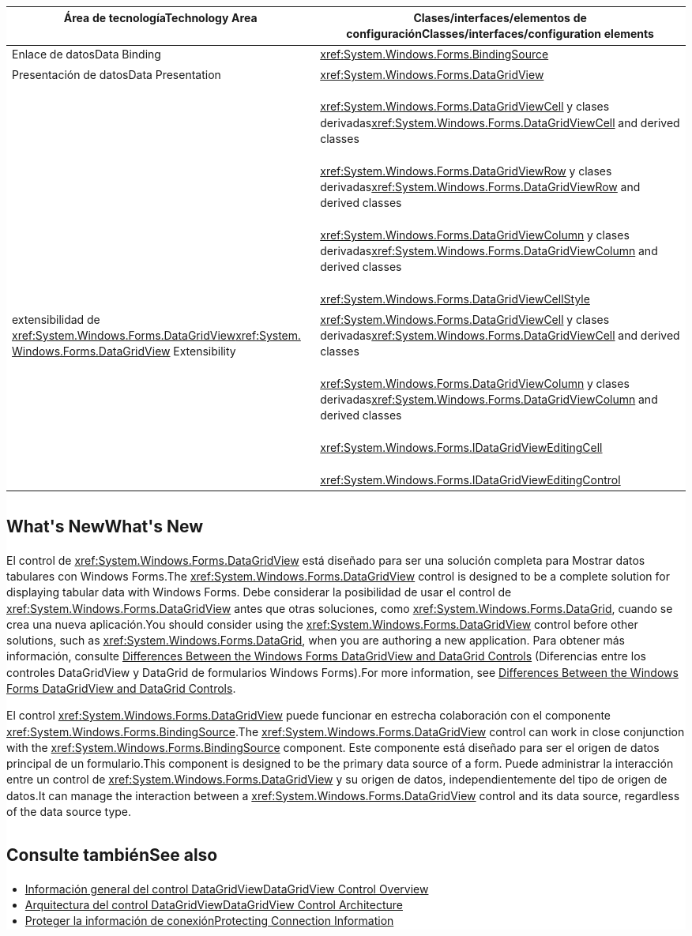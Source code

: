 |<span data-ttu-id="ae0f2-134">Área de tecnología</span><span class="sxs-lookup"><span data-stu-id="ae0f2-134">Technology Area</span></span>|<span data-ttu-id="ae0f2-135">Clases/interfaces/elementos de configuración</span><span class="sxs-lookup"><span data-stu-id="ae0f2-135">Classes/interfaces/configuration elements</span></span>|  
|---------------------|-------------------------------------------------|  
|<span data-ttu-id="ae0f2-136">Enlace de datos</span><span class="sxs-lookup"><span data-stu-id="ae0f2-136">Data Binding</span></span>|<xref:System.Windows.Forms.BindingSource>|  
|<span data-ttu-id="ae0f2-137">Presentación de datos</span><span class="sxs-lookup"><span data-stu-id="ae0f2-137">Data Presentation</span></span>|<xref:System.Windows.Forms.DataGridView><br /><br /> <span data-ttu-id="ae0f2-138"><xref:System.Windows.Forms.DataGridViewCell> y clases derivadas</span><span class="sxs-lookup"><span data-stu-id="ae0f2-138"><xref:System.Windows.Forms.DataGridViewCell> and derived classes</span></span><br /><br /> <span data-ttu-id="ae0f2-139"><xref:System.Windows.Forms.DataGridViewRow> y clases derivadas</span><span class="sxs-lookup"><span data-stu-id="ae0f2-139"><xref:System.Windows.Forms.DataGridViewRow> and derived classes</span></span><br /><br /> <span data-ttu-id="ae0f2-140"><xref:System.Windows.Forms.DataGridViewColumn> y clases derivadas</span><span class="sxs-lookup"><span data-stu-id="ae0f2-140"><xref:System.Windows.Forms.DataGridViewColumn> and derived classes</span></span><br /><br /> <xref:System.Windows.Forms.DataGridViewCellStyle>|  
|<span data-ttu-id="ae0f2-141">extensibilidad de <xref:System.Windows.Forms.DataGridView></span><span class="sxs-lookup"><span data-stu-id="ae0f2-141"><xref:System.Windows.Forms.DataGridView> Extensibility</span></span>|<span data-ttu-id="ae0f2-142"><xref:System.Windows.Forms.DataGridViewCell> y clases derivadas</span><span class="sxs-lookup"><span data-stu-id="ae0f2-142"><xref:System.Windows.Forms.DataGridViewCell> and derived classes</span></span><br /><br /> <span data-ttu-id="ae0f2-143"><xref:System.Windows.Forms.DataGridViewColumn> y clases derivadas</span><span class="sxs-lookup"><span data-stu-id="ae0f2-143"><xref:System.Windows.Forms.DataGridViewColumn> and derived classes</span></span><br /><br /> <xref:System.Windows.Forms.IDataGridViewEditingCell><br /><br /> <xref:System.Windows.Forms.IDataGridViewEditingControl>|  
  
## <a name="whats-new"></a><span data-ttu-id="ae0f2-144">What's New</span><span class="sxs-lookup"><span data-stu-id="ae0f2-144">What's New</span></span>  
 <span data-ttu-id="ae0f2-145">El control de <xref:System.Windows.Forms.DataGridView> está diseñado para ser una solución completa para Mostrar datos tabulares con Windows Forms.</span><span class="sxs-lookup"><span data-stu-id="ae0f2-145">The <xref:System.Windows.Forms.DataGridView> control is designed to be a complete solution for displaying tabular data with Windows Forms.</span></span> <span data-ttu-id="ae0f2-146">Debe considerar la posibilidad de usar el control de <xref:System.Windows.Forms.DataGridView> antes que otras soluciones, como <xref:System.Windows.Forms.DataGrid>, cuando se crea una nueva aplicación.</span><span class="sxs-lookup"><span data-stu-id="ae0f2-146">You should consider using the <xref:System.Windows.Forms.DataGridView> control before other solutions, such as <xref:System.Windows.Forms.DataGrid>, when you are authoring a new application.</span></span> <span data-ttu-id="ae0f2-147">Para obtener más información, consulte [Differences Between the Windows Forms DataGridView and DataGrid Controls](differences-between-the-windows-forms-datagridview-and-datagrid-controls.md) (Diferencias entre los controles DataGridView y DataGrid de formularios Windows Forms).</span><span class="sxs-lookup"><span data-stu-id="ae0f2-147">For more information, see [Differences Between the Windows Forms DataGridView and DataGrid Controls](differences-between-the-windows-forms-datagridview-and-datagrid-controls.md).</span></span>  
  
 <span data-ttu-id="ae0f2-148">El control <xref:System.Windows.Forms.DataGridView> puede funcionar en estrecha colaboración con el componente <xref:System.Windows.Forms.BindingSource>.</span><span class="sxs-lookup"><span data-stu-id="ae0f2-148">The <xref:System.Windows.Forms.DataGridView> control can work in close conjunction with the <xref:System.Windows.Forms.BindingSource> component.</span></span> <span data-ttu-id="ae0f2-149">Este componente está diseñado para ser el origen de datos principal de un formulario.</span><span class="sxs-lookup"><span data-stu-id="ae0f2-149">This component is designed to be the primary data source of a form.</span></span> <span data-ttu-id="ae0f2-150">Puede administrar la interacción entre un control de <xref:System.Windows.Forms.DataGridView> y su origen de datos, independientemente del tipo de origen de datos.</span><span class="sxs-lookup"><span data-stu-id="ae0f2-150">It can manage the interaction between a <xref:System.Windows.Forms.DataGridView> control and its data source, regardless of the data source type.</span></span>  
  
## <a name="see-also"></a><span data-ttu-id="ae0f2-151">Consulte también</span><span class="sxs-lookup"><span data-stu-id="ae0f2-151">See also</span></span>

- [<span data-ttu-id="ae0f2-152">Información general del control DataGridView</span><span class="sxs-lookup"><span data-stu-id="ae0f2-152">DataGridView Control Overview</span></span>](datagridview-control-overview-windows-forms.md)
- [<span data-ttu-id="ae0f2-153">Arquitectura del control DataGridView</span><span class="sxs-lookup"><span data-stu-id="ae0f2-153">DataGridView Control Architecture</span></span>](datagridview-control-architecture-windows-forms.md)
- [<span data-ttu-id="ae0f2-154">Proteger la información de conexión</span><span class="sxs-lookup"><span data-stu-id="ae0f2-154">Protecting Connection Information</span></span>](../../data/adonet/protecting-connection-information.md)
